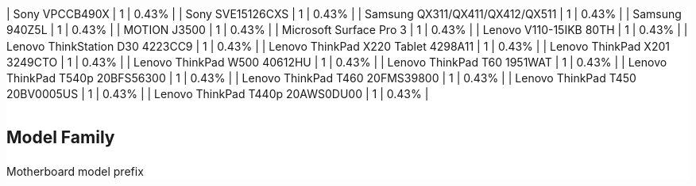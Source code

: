 | Sony VPCCB490X                      | 1         | 0.43%   |
| Sony SVE15126CXS                    | 1         | 0.43%   |
| Samsung QX311/QX411/QX412/QX511     | 1         | 0.43%   |
| Samsung 940Z5L                      | 1         | 0.43%   |
| MOTION J3500                        | 1         | 0.43%   |
| Microsoft Surface Pro 3             | 1         | 0.43%   |
| Lenovo V110-15IKB 80TH              | 1         | 0.43%   |
| Lenovo ThinkStation D30 4223CC9     | 1         | 0.43%   |
| Lenovo ThinkPad X220 Tablet 4298A11 | 1         | 0.43%   |
| Lenovo ThinkPad X201 3249CTO        | 1         | 0.43%   |
| Lenovo ThinkPad W500 40612HU        | 1         | 0.43%   |
| Lenovo ThinkPad T60 1951WAT         | 1         | 0.43%   |
| Lenovo ThinkPad T540p 20BFS56300    | 1         | 0.43%   |
| Lenovo ThinkPad T460 20FMS39800     | 1         | 0.43%   |
| Lenovo ThinkPad T450 20BV0005US     | 1         | 0.43%   |
| Lenovo ThinkPad T440p 20AWS0DU00    | 1         | 0.43%   |

Model Family
------------

Motherboard model prefix

